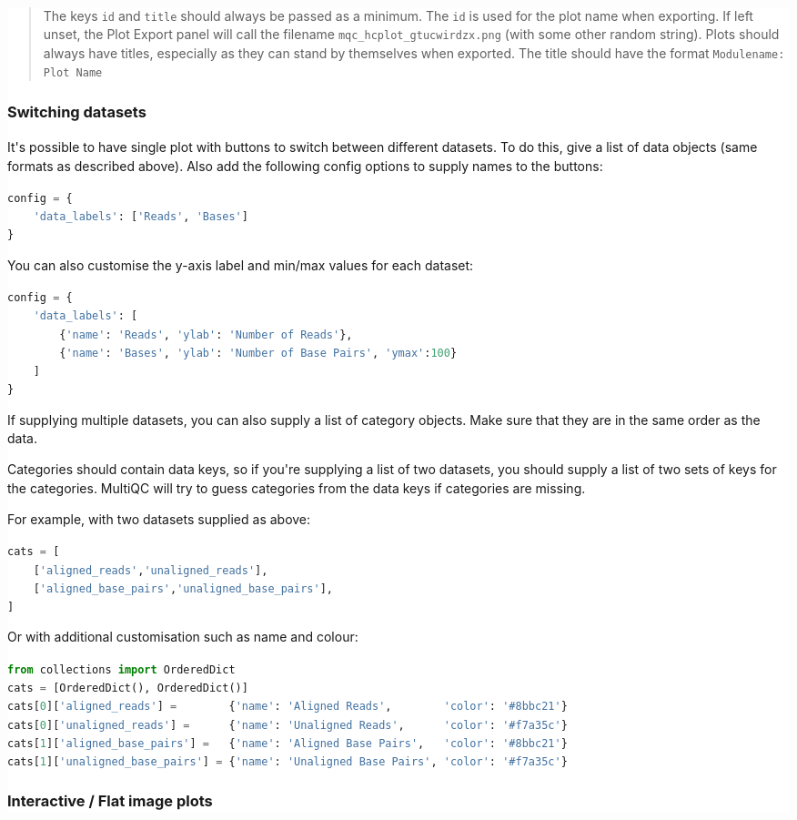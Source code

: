 > The keys `id` and `title` should always be passed as a minimum. The `id` is used
> for the plot name when exporting. If left unset, the Plot Export panel will call
> the filename `mqc_hcplot_gtucwirdzx.png` (with some other random string).
> Plots should always have titles, especially as they can stand by themselves
> when exported. The title should have the format `Modulename: Plot Name`

### Switching datasets

It's possible to have single plot with buttons to switch between different
datasets. To do this, give a list of data objects (same formats as described
above). Also add the following config options to supply names to the buttons:

```python
config = {
    'data_labels': ['Reads', 'Bases']
}
```

You can also customise the y-axis label and min/max values for each dataset:

```python
config = {
    'data_labels': [
        {'name': 'Reads', 'ylab': 'Number of Reads'},
        {'name': 'Bases', 'ylab': 'Number of Base Pairs', 'ymax':100}
    ]
}
```

If supplying multiple datasets, you can also supply a list of category
objects. Make sure that they are in the same order as the data.

Categories should contain data keys, so if you're supplying a list of two datasets,
you should supply a list of two sets of keys for the categories. MultiQC will try to
guess categories from the data keys if categories are missing.

For example, with two datasets supplied as above:

```python
cats = [
    ['aligned_reads','unaligned_reads'],
    ['aligned_base_pairs','unaligned_base_pairs'],
]
```

Or with additional customisation such as name and colour:

```python
from collections import OrderedDict
cats = [OrderedDict(), OrderedDict()]
cats[0]['aligned_reads'] =        {'name': 'Aligned Reads',        'color': '#8bbc21'}
cats[0]['unaligned_reads'] =      {'name': 'Unaligned Reads',      'color': '#f7a35c'}
cats[1]['aligned_base_pairs'] =   {'name': 'Aligned Base Pairs',   'color': '#8bbc21'}
cats[1]['unaligned_base_pairs'] = {'name': 'Unaligned Base Pairs', 'color': '#f7a35c'}
```

### Interactive / Flat image plots
